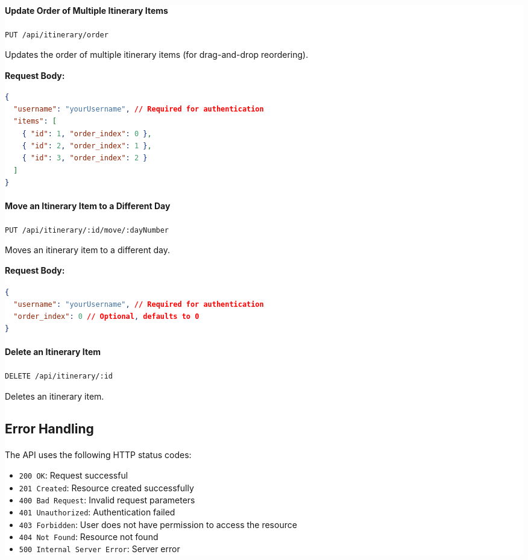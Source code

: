 #### Update Order of Multiple Itinerary Items

```
PUT /api/itinerary/order
```

Updates the order of multiple itinerary items (for drag-and-drop reordering).

**Request Body:**

```json
{
  "username": "yourUsername", // Required for authentication
  "items": [
    { "id": 1, "order_index": 0 },
    { "id": 2, "order_index": 1 },
    { "id": 3, "order_index": 2 }
  ]
}
```

#### Move an Itinerary Item to a Different Day

```
PUT /api/itinerary/:id/move/:dayNumber
```

Moves an itinerary item to a different day.

**Request Body:**

```json
{
  "username": "yourUsername", // Required for authentication
  "order_index": 0 // Optional, defaults to 0
}
```

#### Delete an Itinerary Item

```
DELETE /api/itinerary/:id
```

Deletes an itinerary item.

## Error Handling

The API uses the following HTTP status codes:

- `200 OK`: Request successful
- `201 Created`: Resource created successfully
- `400 Bad Request`: Invalid request parameters
- `401 Unauthorized`: Authentication failed
- `403 Forbidden`: User does not have permission to access the resource
- `404 Not Found`: Resource not found
- `500 Internal Server Error`: Server error
